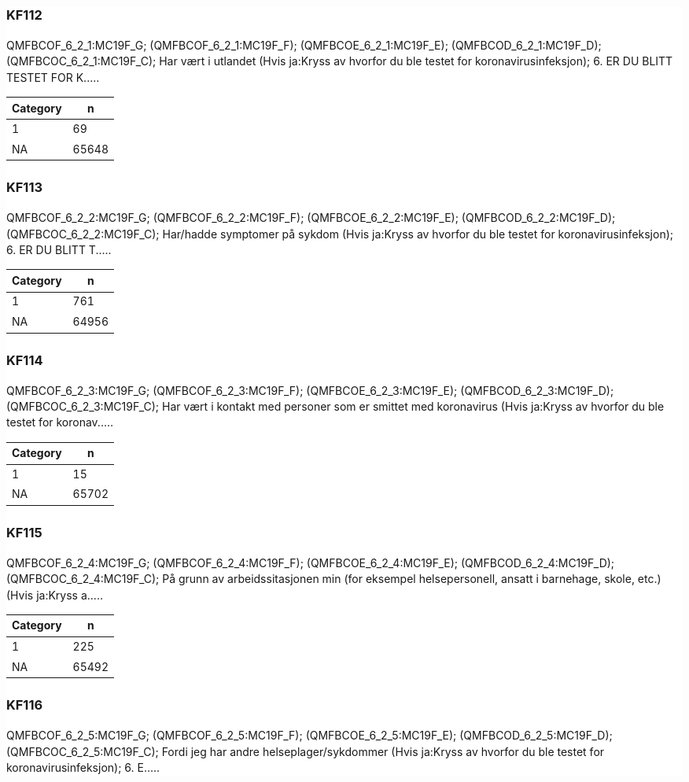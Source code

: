 
### KF112
QMFBCOF_6_2_1:MC19F_G; (QMFBCOF_6_2_1:MC19F_F); (QMFBCOE_6_2_1:MC19F_E); (QMFBCOD_6_2_1:MC19F_D); (QMFBCOC_6_2_1:MC19F_C); Har vært i utlandet (Hvis ja:Kryss av hvorfor du ble testet for koronavirusinfeksjon); 6. ER DU BLITT TESTET FOR K.....


| Category | n |
| -------- | - |
| 1 | 69 |
| NA | 65648 |


### KF113
QMFBCOF_6_2_2:MC19F_G; (QMFBCOF_6_2_2:MC19F_F); (QMFBCOE_6_2_2:MC19F_E); (QMFBCOD_6_2_2:MC19F_D); (QMFBCOC_6_2_2:MC19F_C); Har/hadde symptomer på sykdom  (Hvis ja:Kryss av hvorfor du ble testet for koronavirusinfeksjon); 6. ER DU BLITT T.....


| Category | n |
| -------- | - |
| 1 | 761 |
| NA | 64956 |


### KF114
QMFBCOF_6_2_3:MC19F_G; (QMFBCOF_6_2_3:MC19F_F); (QMFBCOE_6_2_3:MC19F_E); (QMFBCOD_6_2_3:MC19F_D); (QMFBCOC_6_2_3:MC19F_C); Har vært i kontakt med personer som er smittet med koronavirus (Hvis ja:Kryss av hvorfor du ble testet for koronav.....


| Category | n |
| -------- | - |
| 1 | 15 |
| NA | 65702 |


### KF115
QMFBCOF_6_2_4:MC19F_G; (QMFBCOF_6_2_4:MC19F_F); (QMFBCOE_6_2_4:MC19F_E); (QMFBCOD_6_2_4:MC19F_D); (QMFBCOC_6_2_4:MC19F_C); På grunn av arbeidssitasjonen min (for eksempel helsepersonell, ansatt i barnehage, skole, etc.)  (Hvis ja:Kryss a.....


| Category | n |
| -------- | - |
| 1 | 225 |
| NA | 65492 |


### KF116
QMFBCOF_6_2_5:MC19F_G; (QMFBCOF_6_2_5:MC19F_F); (QMFBCOE_6_2_5:MC19F_E); (QMFBCOD_6_2_5:MC19F_D); (QMFBCOC_6_2_5:MC19F_C); Fordi jeg har andre helseplager/sykdommer  (Hvis ja:Kryss av hvorfor du ble testet for koronavirusinfeksjon); 6. E.....
